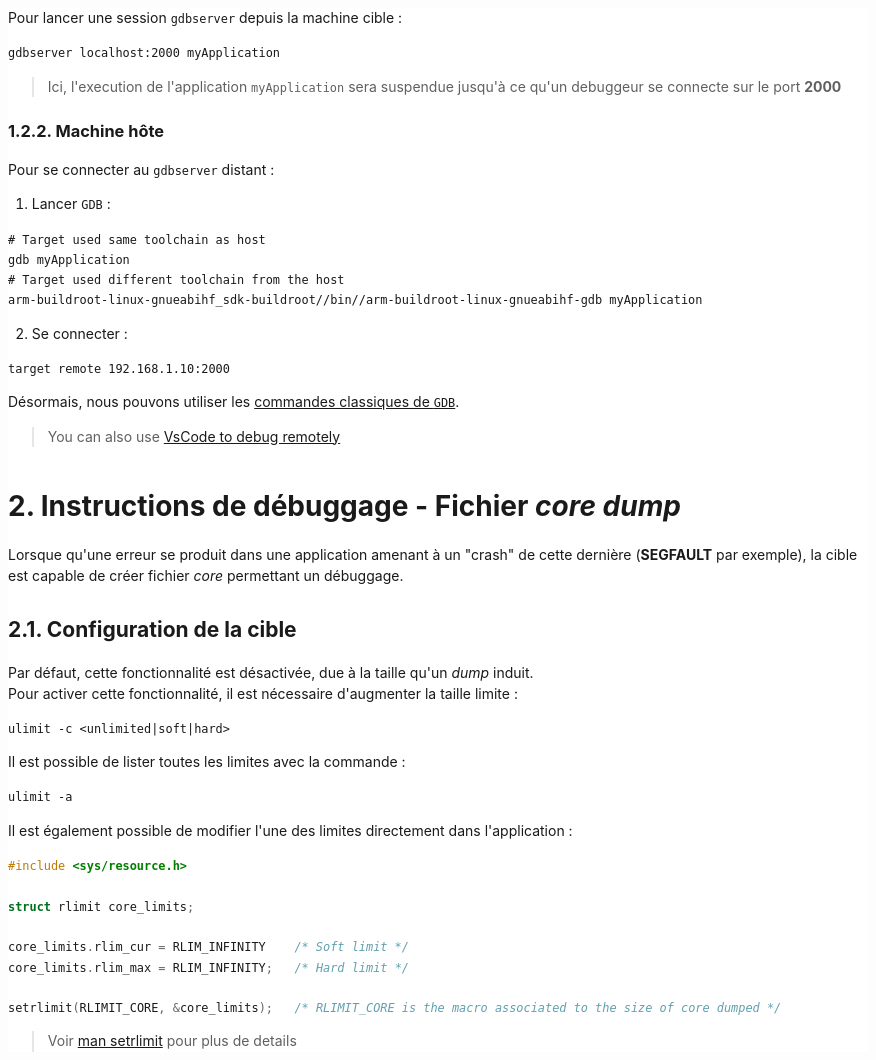 Pour lancer une session `gdbserver` depuis la machine cible :
```shell
gdbserver localhost:2000 myApplication
```
> Ici, l'execution de l'application `myApplication` sera suspendue jusqu'à ce qu'un debuggeur se connecte sur le port **2000**

### 1.2.2. Machine hôte

Pour se connecter au `gdbserver` distant :

1. Lancer `GDB` :
```shell
# Target used same toolchain as host
gdb myApplication
# Target used different toolchain from the host
arm-buildroot-linux-gnueabihf_sdk-buildroot//bin//arm-buildroot-linux-gnueabihf-gdb myApplication
```

2. Se connecter :
```shell
target remote 192.168.1.10:2000
```

Désormais, nous pouvons utiliser les [commandes classiques de `GDB`][anchor-gd-cmds].
> You can also use [VsCode to debug remotely][repo-vscode-dgb-remote]

# 2. Instructions de débuggage - Fichier _core dump_

Lorsque qu'une erreur se produit dans une application amenant à un "crash" de cette dernière (**SEGFAULT** par exemple), la cible est capable de créer fichier _core_ permettant un débuggage.

## 2.1. Configuration de la cible
  
Par défaut, cette fonctionnalité est désactivée, due à la taille qu'un _dump_ induit.  
Pour activer cette fonctionnalité, il est nécessaire d'augmenter la taille limite :
```shell
ulimit -c <unlimited|soft|hard>
```

Il est possible de lister toutes les limites avec la commande :
```
ulimit -a
```

Il est également possible de modifier l'une des limites directement dans l'application :
```C
#include <sys/resource.h>

struct rlimit core_limits;

core_limits.rlim_cur = RLIM_INFINITY    /* Soft limit */
core_limits.rlim_max = RLIM_INFINITY;   /* Hard limit */

setrlimit(RLIMIT_CORE, &core_limits);   /* RLIMIT_CORE is the macro associated to the size of core dumped */
```
> Voir [man setrlimit][doc-man-setrlimit] pour plus de details


[anchor-gd-cmds]: #3-utilisation-de-gdb
[repo-vscode-dgb-remote]: ../../IDE/VsCode/README.md
[doc-man-setrlimit]: https://linux.die.net/man/2/setrlimit
[gdb-cmd-list]: https://visualgdb.com/gdbreference/commands/
[gdb-cmd-lib-search-path]: https://visualgdb.com/gdbreference/commands/set_solib-search-path
[gdb-breakpoints]: https://ftp.gnu.org/old-gnu/Manuals/gdb/html_node/gdb_28.html#SEC29
[gdb-continuing-stepping]: https://sourceware.org/gdb/download/onlinedocs/gdb/Continuing-and-Stepping.html
[thread-busybox-br-ddbg-strip]: http://lists.busybox.net/pipermail/buildroot/2012-May/053310.html
[thread-so-analyze-core-dump]: https://stackoverflow.com/questions/5115613/core-dump-file-analysis
[thread-so-dbg-signal-handler]: https://stackoverflow.com/questions/36993909/debugging-a-program-that-uses-sigint-with-gdb
[tutorial-jlbicquelet-analyze-core-dump]: http://jlbicquelet.free.fr/aix/procedures/core_aix.php
[tutorial-geekstuff-gdbserver-example]: https://www.thegeekstuff.com/2014/04/gdbserver-example/
